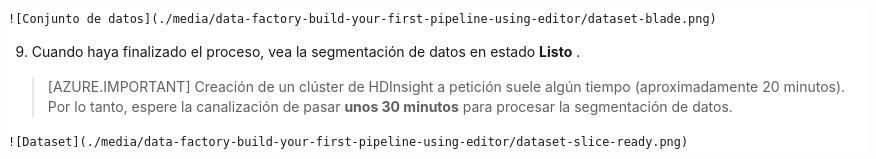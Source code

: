     ![Conjunto de datos](./media/data-factory-build-your-first-pipeline-using-editor/dataset-blade.png)
9. Cuando haya finalizado el proceso, vea la segmentación de datos en estado **Listo** .
    
>[AZURE.IMPORTANT] Creación de un clúster de HDInsight a petición suele algún tiempo (aproximadamente 20 minutos). Por lo tanto, espere la canalización de pasar **unos 30 minutos** para procesar la segmentación de datos.    

    ![Dataset](./media/data-factory-build-your-first-pipeline-using-editor/dataset-slice-ready.png) 
    